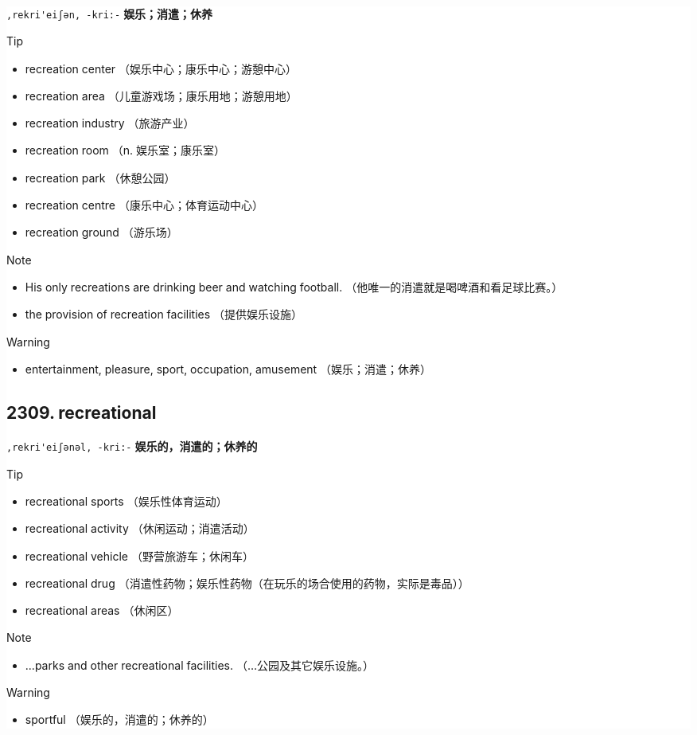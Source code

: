 `,rekri'eiʃən, -kri:-`  **娱乐；消遣；休养**

> [!TIP]
>
> - recreation center （娱乐中心；康乐中心；游憩中心）
>
> - recreation area （儿童游戏场；康乐用地；游憩用地）
>
> - recreation industry （旅游产业）
>
> - recreation room （n. 娱乐室；康乐室）
>
> - recreation park （休憩公园）
>
> - recreation centre （康乐中心；体育运动中心）
>
> - recreation ground （游乐场）
>

> [!NOTE]
>
> - His only recreations are drinking beer and watching football. （他唯一的消遣就是喝啤酒和看足球比赛。）
>
> - the provision of recreation facilities （提供娱乐设施）
>

> [!WARNING]
>
> - entertainment, pleasure, sport, occupation, amusement （娱乐；消遣；休养）
>

## 2309. recreational

`,rekri'eiʃənəl, -kri:-`  **娱乐的，消遣的；休养的**

> [!TIP]
>
> - recreational sports （娱乐性体育运动）
>
> - recreational activity （休闲运动；消遣活动）
>
> - recreational vehicle （野营旅游车；休闲车）
>
> - recreational drug （消遣性药物；娱乐性药物（在玩乐的场合使用的药物，实际是毒品））
>
> - recreational areas （休闲区）
>

> [!NOTE]
>
> - ...parks and other recreational facilities. （…公园及其它娱乐设施。）
>

> [!WARNING]
>
> - sportful （娱乐的，消遣的；休养的）
>
